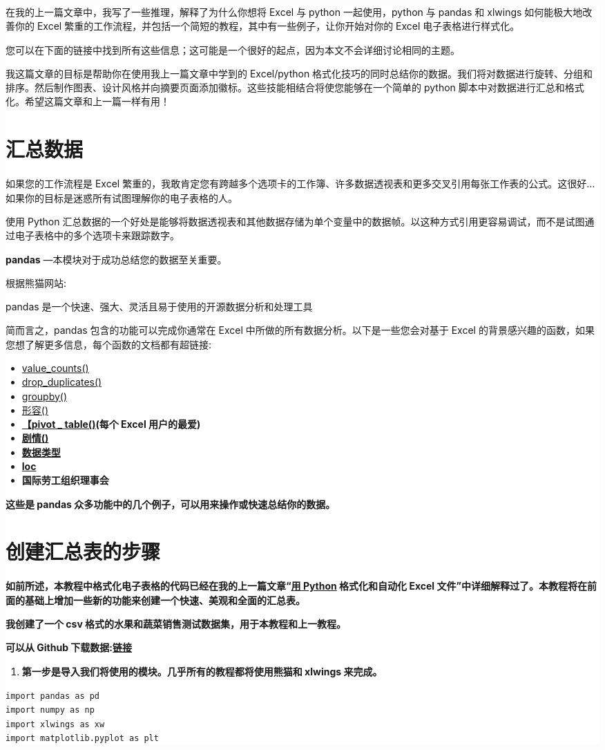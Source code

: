 在我的上一篇文章中，我写了一些推理，解释了为什么你想将 Excel 与 python 一起使用，python 与 pandas 和 xlwings 如何能极大地改善你的 Excel 繁重的工作流程，并包括一个简短的教程，其中有一些例子，让你开始对你的 Excel 电子表格进行样式化。

您可以在下面的链接中找到所有这些信息；这可能是一个很好的起点，因为本文不会详细讨论相同的主题。

</stylize-and-automate-your-excel-files-with-python-cab49b57b25a>  

我这篇文章的目标是帮助你在使用我上一篇文章中学到的 Excel/python 格式化技巧的同时总结你的数据。我们将对数据进行旋转、分组和排序。然后制作图表、设计风格并向摘要页面添加徽标。这些技能相结合将使您能够在一个简单的 python 脚本中对数据进行汇总和格式化。希望这篇文章和上一篇一样有用！

# **汇总数据**

如果您的工作流程是 Excel 繁重的，我敢肯定您有跨越多个选项卡的工作簿、许多数据透视表和更多交叉引用每张工作表的公式。这很好…如果你的目标是迷惑所有试图理解你的电子表格的人。

使用 Python 汇总数据的一个好处是能够将数据透视表和其他数据存储为单个变量中的数据帧。以这种方式引用更容易调试，而不是试图通过电子表格中的多个选项卡来跟踪数字。

**pandas** —本模块对于成功总结您的数据至关重要。

根据熊猫网站:

pandas 是一个快速、强大、灵活且易于使用的开源数据分析和处理工具

简而言之，pandas 包含的功能可以完成你通常在 Excel 中所做的所有数据分析。以下是一些您会对基于 Excel 的背景感兴趣的函数，如果您想了解更多信息，每个函数的文档都有超链接:

*   [value_counts()](https://pandas.pydata.org/pandas-docs/stable/reference/api/pandas.DataFrame.value_counts.html?highlight=value_counts#pandas.DataFrame.value_counts)
*   [drop_duplicates()](https://pandas.pydata.org/pandas-docs/stable/reference/api/pandas.DataFrame.drop_duplicates.html)
*   [groupby()](https://pandas.pydata.org/pandas-docs/stable/reference/api/pandas.DataFrame.groupby.html#pandas.DataFrame.groupby)
*   [形容()](https://pandas.pydata.org/docs/reference/api/pandas.DataFrame.describe.html)
*   [**【pivot _ table()**](https://pandas.pydata.org/pandas-docs/stable/reference/api/pandas.DataFrame.pivot_table.html)**(每个 Excel 用户的最爱)**
*   **[剧情()](https://pandas.pydata.org/pandas-docs/stable/reference/api/pandas.DataFrame.plot.html)**
*   **[数据类型](https://pandas.pydata.org/pandas-docs/stable/reference/api/pandas.DataFrame.dtypes.html)**
*   **[loc](https://pandas.pydata.org/pandas-docs/stable/reference/api/pandas.DataFrame.loc.html)**
*   **国际劳工组织理事会**

**这些是 pandas 众多功能中的几个例子，可以用来操作或快速总结你的数据。**

# ****创建汇总表的步骤****

**如前所述，本教程中格式化电子表格的代码已经在我的上一篇文章“[用 Python](/stylize-and-automate-your-excel-files-with-python-cab49b57b25a) 格式化和自动化 Excel 文件”中详细解释过了。本教程将在前面的基础上增加一些新的功能来创建一个快速、美观和全面的汇总表。**

**我创建了一个 csv 格式的水果和蔬菜销售测试数据集，用于本教程和上一教程。**

**可以从 Github 下载数据:[链接](https://github.com/Nishan-Pradhan/xlwings_dashboard)**

1.  **第一步是导入我们将使用的模块。几乎所有的教程都将使用熊猫和 xlwings 来完成。**

```
import pandas as pd
import numpy as np
import xlwings as xw
import matplotlib.pyplot as plt
```
